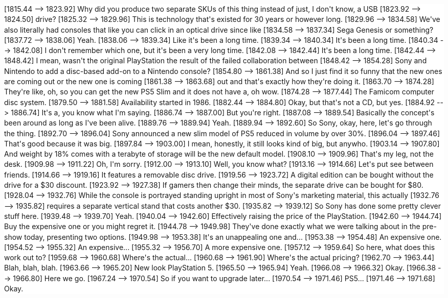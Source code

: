 [1815.44 --> 1823.92]  Why did you produce two separate SKUs of this thing instead of just, I don't know, a USB
[1823.92 --> 1824.50]  drive?
[1825.32 --> 1829.96]  This is technology that's existed for 30 years or however long.
[1829.96 --> 1834.58]  We've also literally had consoles that like you can click in an optical drive since like
[1834.58 --> 1837.34]  Sega Genesis or something?
[1837.72 --> 1838.06]  Yeah.
[1838.06 --> 1839.34]  Like it's been a long time.
[1839.34 --> 1840.34]  It's been a long time.
[1840.34 --> 1842.08]  I don't remember which one, but it's been a very long time.
[1842.08 --> 1842.44]  It's been a long time.
[1842.44 --> 1848.42]  I mean, wasn't the original PlayStation the result of the failed collaboration between
[1848.42 --> 1854.28]  Sony and Nintendo to add a disc-based add-on to a Nintendo console?
[1854.80 --> 1861.38]  And so I just find it so funny that the new ones are coming out or the new one is coming
[1861.38 --> 1863.68]  out and that's exactly how they're doing it.
[1863.70 --> 1874.28]  They're like, oh, so you can get the new PS5 Slim and it does not have a, oh wow.
[1874.28 --> 1877.44]  The Famicom computer disc system.
[1879.50 --> 1881.58]  Availability started in 1986.
[1882.44 --> 1884.80]  Okay, but that's not a CD, but yes.
[1884.92 --> 1886.74]  It's a, you know what I'm saying.
[1886.74 --> 1887.00]  But you're right.
[1887.08 --> 1889.54]  Basically the concept's been around as long as I've been alive.
[1889.76 --> 1889.94]  Yeah.
[1889.94 --> 1892.60]  So Sony, okay, here, let's go through the thing.
[1892.70 --> 1896.04]  Sony announced a new slim model of PS5 reduced in volume by over 30%.
[1896.04 --> 1897.46]  That's good because it was big.
[1897.84 --> 1903.00]  I mean, honestly, it still looks kind of big, but anywho.
[1903.14 --> 1907.80]  And weight by 18% comes with a terabyte of storage will be the new default model.
[1908.10 --> 1909.96]  That's my leg, not the desk.
[1909.98 --> 1911.22]  Oh, I'm sorry.
[1912.00 --> 1913.10]  Well, you know what?
[1913.16 --> 1914.66]  Let's put see between friends.
[1914.66 --> 1919.16]  It features a removable disc drive.
[1919.56 --> 1923.72]  A digital edition can be bought without the drive for a $30 discount.
[1923.92 --> 1927.38]  If gamers then change their minds, the separate drive can be bought for $80.
[1928.04 --> 1932.76]  While the console is portrayed standing upright in most of Sony's marketing material, this actually
[1932.76 --> 1935.82]  requires a separate vertical stand that costs another $30.
[1935.82 --> 1939.12]  So Sony has done some pretty clever stuff here.
[1939.48 --> 1939.70]  Yeah.
[1940.04 --> 1942.60]  Effectively raising the price of the PlayStation.
[1942.60 --> 1944.74]  Buy the expensive one or you might regret it.
[1944.78 --> 1949.98]  They've done exactly what we were talking about in the pre-show today, presenting two options.
[1949.98 --> 1953.38]  It's an unappealing one and...
[1953.38 --> 1954.48]  An expensive one.
[1954.52 --> 1955.32]  An expensive...
[1955.32 --> 1956.70]  A more expensive one.
[1957.12 --> 1959.64]  So here, what does this work out to?
[1959.68 --> 1960.68]  Where's the actual...
[1960.68 --> 1961.90]  Where's the actual pricing?
[1962.70 --> 1963.44]  Blah, blah, blah.
[1963.66 --> 1965.20]  New look PlayStation 5.
[1965.50 --> 1965.94]  Yeah.
[1966.08 --> 1966.32]  Okay.
[1966.38 --> 1966.80]  Here we go.
[1967.24 --> 1970.54]  So if you want to upgrade later...
[1970.54 --> 1971.46]  PS5...
[1971.46 --> 1971.68]  Okay.